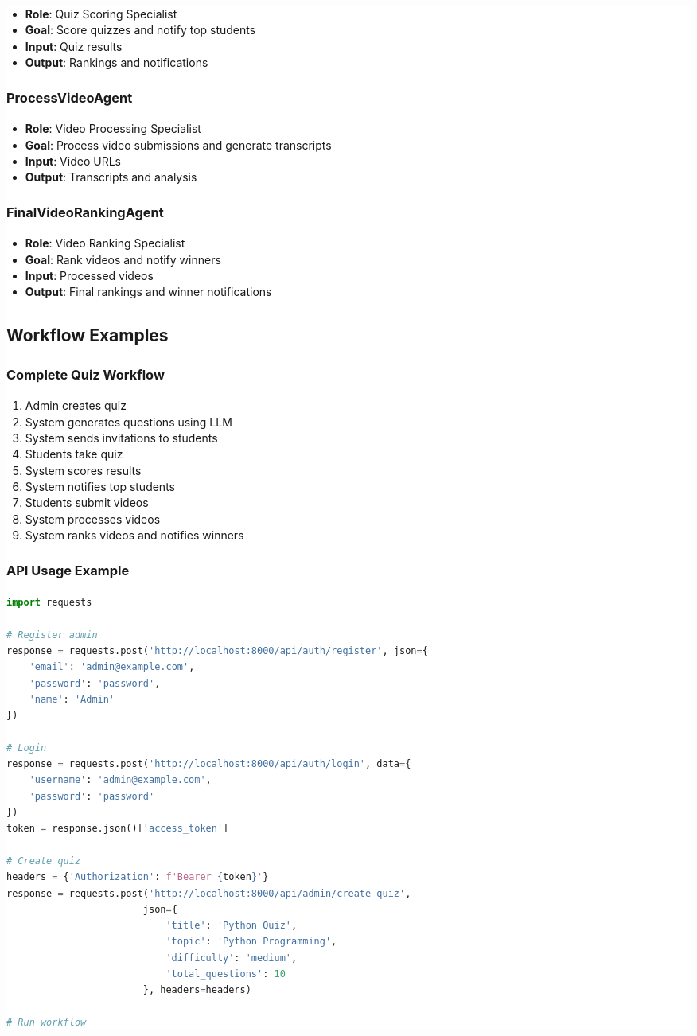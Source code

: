 - **Role**: Quiz Scoring Specialist
- **Goal**: Score quizzes and notify top students
- **Input**: Quiz results
- **Output**: Rankings and notifications

### ProcessVideoAgent

- **Role**: Video Processing Specialist
- **Goal**: Process video submissions and generate transcripts
- **Input**: Video URLs
- **Output**: Transcripts and analysis

### FinalVideoRankingAgent

- **Role**: Video Ranking Specialist
- **Goal**: Rank videos and notify winners
- **Input**: Processed videos
- **Output**: Final rankings and winner notifications

## Workflow Examples

### Complete Quiz Workflow

1. Admin creates quiz
2. System generates questions using LLM
3. System sends invitations to students
4. Students take quiz
5. System scores results
6. System notifies top students
7. Students submit videos
8. System processes videos
9. System ranks videos and notifies winners

### API Usage Example

```python
import requests

# Register admin
response = requests.post('http://localhost:8000/api/auth/register', json={
    'email': 'admin@example.com',
    'password': 'password',
    'name': 'Admin'
})

# Login
response = requests.post('http://localhost:8000/api/auth/login', data={
    'username': 'admin@example.com',
    'password': 'password'
})
token = response.json()['access_token']

# Create quiz
headers = {'Authorization': f'Bearer {token}'}
response = requests.post('http://localhost:8000/api/admin/create-quiz',
                        json={
                            'title': 'Python Quiz',
                            'topic': 'Python Programming',
                            'difficulty': 'medium',
                            'total_questions': 10
                        }, headers=headers)

# Run workflow
```